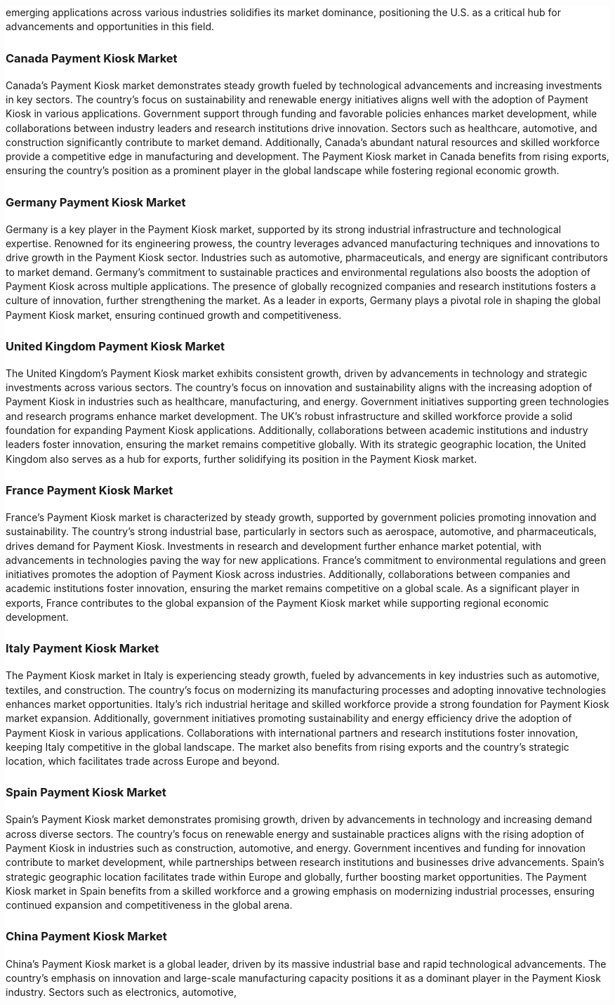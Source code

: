 emerging applications across various industries solidifies its market dominance, positioning the U.S. as a critical hub for advancements and opportunities in this field.</p><h3>Canada Payment Kiosk Market</h3><p>Canada&rsquo;s Payment Kiosk market demonstrates steady growth fueled by technological advancements and increasing investments in key sectors. The country&rsquo;s focus on sustainability and renewable energy initiatives aligns well with the adoption of Payment Kiosk in various applications. Government support through funding and favorable policies enhances market development, while collaborations between industry leaders and research institutions drive innovation. Sectors such as healthcare, automotive, and construction significantly contribute to market demand. Additionally, Canada&rsquo;s abundant natural resources and skilled workforce provide a competitive edge in manufacturing and development. The Payment Kiosk market in Canada benefits from rising exports, ensuring the country&rsquo;s position as a prominent player in the global landscape while fostering regional economic growth.</p><h3>Germany Payment Kiosk Market</h3><p>Germany is a key player in the Payment Kiosk market, supported by its strong industrial infrastructure and technological expertise. Renowned for its engineering prowess, the country leverages advanced manufacturing techniques and innovations to drive growth in the Payment Kiosk sector. Industries such as automotive, pharmaceuticals, and energy are significant contributors to market demand. Germany&rsquo;s commitment to sustainable practices and environmental regulations also boosts the adoption of Payment Kiosk across multiple applications. The presence of globally recognized companies and research institutions fosters a culture of innovation, further strengthening the market. As a leader in exports, Germany plays a pivotal role in shaping the global Payment Kiosk market, ensuring continued growth and competitiveness.</p><h3>United Kingdom Payment Kiosk Market</h3><p>The United Kingdom&rsquo;s Payment Kiosk market exhibits consistent growth, driven by advancements in technology and strategic investments across various sectors. The country&rsquo;s focus on innovation and sustainability aligns with the increasing adoption of Payment Kiosk in industries such as healthcare, manufacturing, and energy. Government initiatives supporting green technologies and research programs enhance market development. The UK&rsquo;s robust infrastructure and skilled workforce provide a solid foundation for expanding Payment Kiosk applications. Additionally, collaborations between academic institutions and industry leaders foster innovation, ensuring the market remains competitive globally. With its strategic geographic location, the United Kingdom also serves as a hub for exports, further solidifying its position in the Payment Kiosk market.</p><h3>France Payment Kiosk Market</h3><p>France&rsquo;s Payment Kiosk market is characterized by steady growth, supported by government policies promoting innovation and sustainability. The country&rsquo;s strong industrial base, particularly in sectors such as aerospace, automotive, and pharmaceuticals, drives demand for Payment Kiosk. Investments in research and development further enhance market potential, with advancements in technologies paving the way for new applications. France&rsquo;s commitment to environmental regulations and green initiatives promotes the adoption of Payment Kiosk across industries. Additionally, collaborations between companies and academic institutions foster innovation, ensuring the market remains competitive on a global scale. As a significant player in exports, France contributes to the global expansion of the Payment Kiosk market while supporting regional economic development.</p><h3>Italy Payment Kiosk Market</h3><p>The Payment Kiosk market in Italy is experiencing steady growth, fueled by advancements in key industries such as automotive, textiles, and construction. The country&rsquo;s focus on modernizing its manufacturing processes and adopting innovative technologies enhances market opportunities. Italy&rsquo;s rich industrial heritage and skilled workforce provide a strong foundation for Payment Kiosk market expansion. Additionally, government initiatives promoting sustainability and energy efficiency drive the adoption of Payment Kiosk in various applications. Collaborations with international partners and research institutions foster innovation, keeping Italy competitive in the global landscape. The market also benefits from rising exports and the country&rsquo;s strategic location, which facilitates trade across Europe and beyond.</p><h3>Spain Payment Kiosk Market</h3><p>Spain&rsquo;s Payment Kiosk market demonstrates promising growth, driven by advancements in technology and increasing demand across diverse sectors. The country&rsquo;s focus on renewable energy and sustainable practices aligns with the rising adoption of Payment Kiosk in industries such as construction, automotive, and energy. Government incentives and funding for innovation contribute to market development, while partnerships between research institutions and businesses drive advancements. Spain&rsquo;s strategic geographic location facilitates trade within Europe and globally, further boosting market opportunities. The Payment Kiosk market in Spain benefits from a skilled workforce and a growing emphasis on modernizing industrial processes, ensuring continued expansion and competitiveness in the global arena.</p><h3>China Payment Kiosk Market</h3><p>China&rsquo;s Payment Kiosk market is a global leader, driven by its massive industrial base and rapid technological advancements. The country&rsquo;s emphasis on innovation and large-scale manufacturing capacity positions it as a dominant player in the Payment Kiosk industry. Sectors such as electronics, automotive,